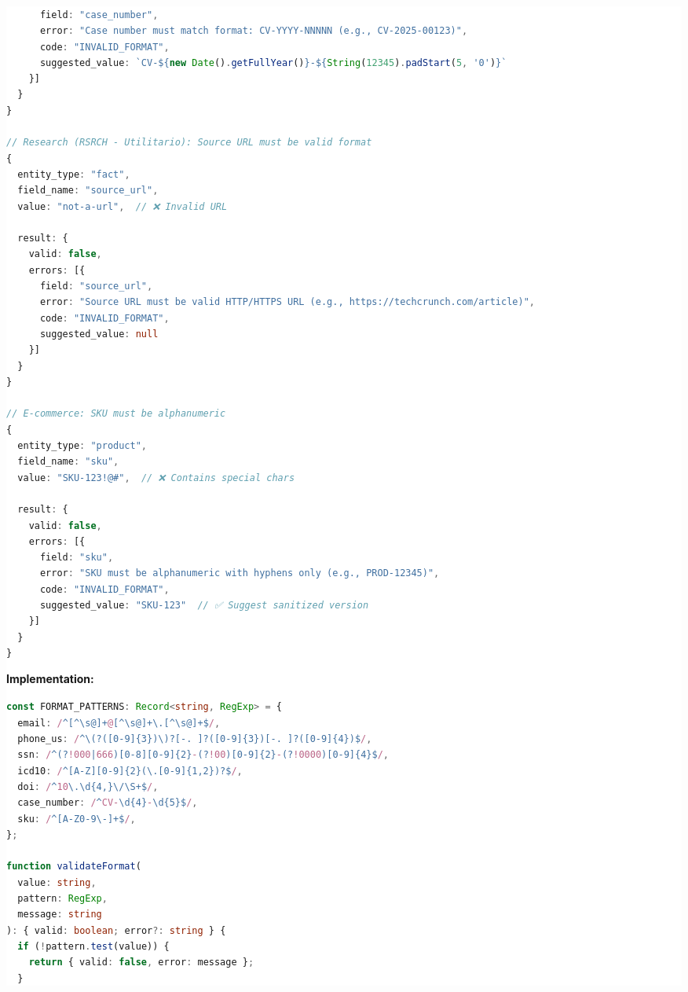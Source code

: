 ```typescript
      field: "case_number",
      error: "Case number must match format: CV-YYYY-NNNNN (e.g., CV-2025-00123)",
      code: "INVALID_FORMAT",
      suggested_value: `CV-${new Date().getFullYear()}-${String(12345).padStart(5, '0')}`
    }]
  }
}

// Research (RSRCH - Utilitario): Source URL must be valid format
{
  entity_type: "fact",
  field_name: "source_url",
  value: "not-a-url",  // ❌ Invalid URL

  result: {
    valid: false,
    errors: [{
      field: "source_url",
      error: "Source URL must be valid HTTP/HTTPS URL (e.g., https://techcrunch.com/article)",
      code: "INVALID_FORMAT",
      suggested_value: null
    }]
  }
}

// E-commerce: SKU must be alphanumeric
{
  entity_type: "product",
  field_name: "sku",
  value: "SKU-123!@#",  // ❌ Contains special chars

  result: {
    valid: false,
    errors: [{
      field: "sku",
      error: "SKU must be alphanumeric with hyphens only (e.g., PROD-12345)",
      code: "INVALID_FORMAT",
      suggested_value: "SKU-123"  // ✅ Suggest sanitized version
    }]
  }
}
```

**Implementation:**

```typescript
const FORMAT_PATTERNS: Record<string, RegExp> = {
  email: /^[^\s@]+@[^\s@]+\.[^\s@]+$/,
  phone_us: /^\(?([0-9]{3})\)?[-. ]?([0-9]{3})[-. ]?([0-9]{4})$/,
  ssn: /^(?!000|666)[0-8][0-9]{2}-(?!00)[0-9]{2}-(?!0000)[0-9]{4}$/,
  icd10: /^[A-Z][0-9]{2}(\.[0-9]{1,2})?$/,
  doi: /^10\.\d{4,}\/\S+$/,
  case_number: /^CV-\d{4}-\d{5}$/,
  sku: /^[A-Z0-9\-]+$/,
};

function validateFormat(
  value: string,
  pattern: RegExp,
  message: string
): { valid: boolean; error?: string } {
  if (!pattern.test(value)) {
    return { valid: false, error: message };
  }
```